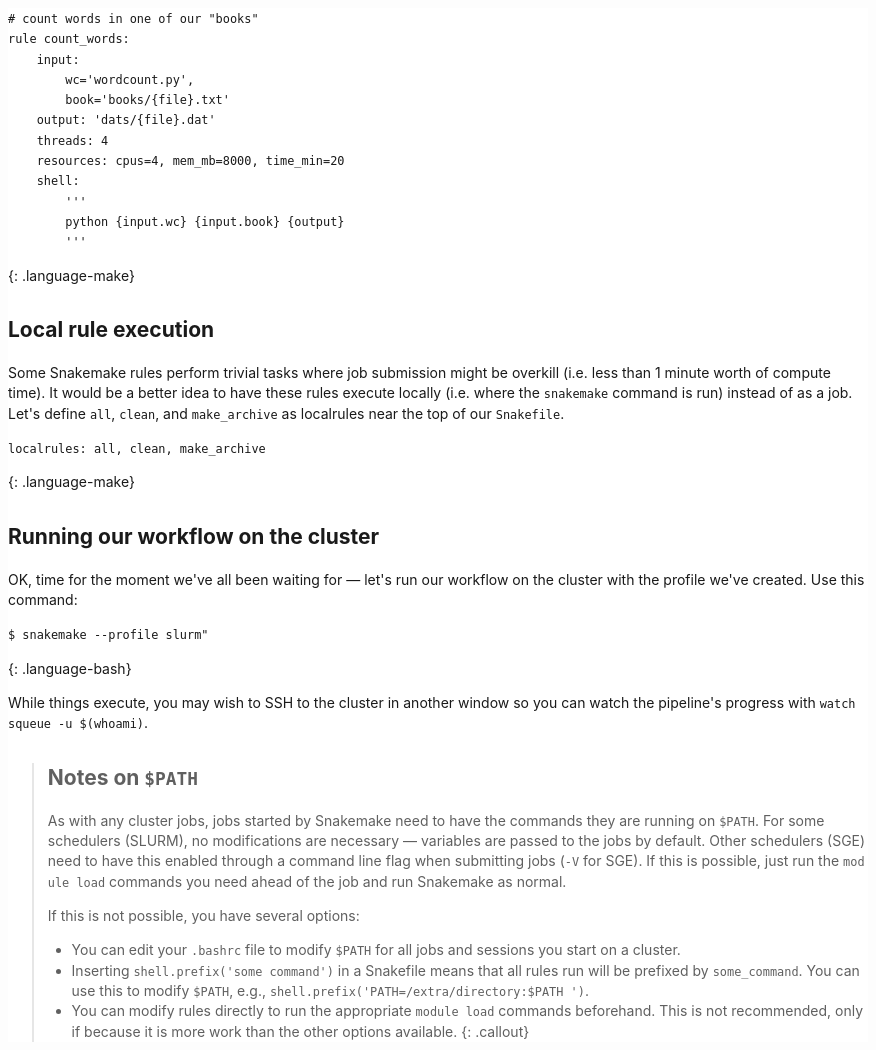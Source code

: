 ```
# count words in one of our "books"
rule count_words:
    input:
        wc='wordcount.py',
        book='books/{file}.txt'
    output: 'dats/{file}.dat'
    threads: 4
    resources: cpus=4, mem_mb=8000, time_min=20
    shell:
        '''
        python {input.wc} {input.book} {output}
        '''
```
{: .language-make}

## Local rule execution

Some Snakemake rules perform trivial tasks where job submission might be
overkill (i.e. less than 1 minute worth of compute time).
It would be a better idea to have these rules execute locally
(i.e. where the `snakemake` command is run)
instead of as a job.
Let's define `all`, `clean`, and `make_archive` as localrules near the top of
our `Snakefile`.

```
localrules: all, clean, make_archive
```
{: .language-make}

## Running our workflow on the cluster

OK, time for the moment we've all been waiting for &mdash; let's run our
workflow on the cluster with the profile we've created. Use this command:

```
$ snakemake --profile slurm"
```
{: .language-bash}

While things execute, you may wish to SSH to the cluster in another window so
you can watch the pipeline's progress with `watch squeue -u $(whoami)`.


> ## Notes on `$PATH`
>
> As with any cluster jobs, jobs started by Snakemake need to have the commands
> they are running on `$PATH`.
> For some schedulers (SLURM), no modifications are necessary &mdash; variables
> are passed to the jobs by default.
> Other schedulers (SGE) need to have this enabled through a command line flag
> when submitting jobs (`-V` for SGE).
> If this is possible, just run the `module load` commands you need ahead of
> the job and run Snakemake as normal.
>
> If this is not possible, you have several options:
>
> * You can edit your `.bashrc` file to modify `$PATH` for all jobs and
>   sessions you start on a cluster.
> * Inserting `shell.prefix('some command')` in a Snakefile means that all
>   rules run will be prefixed by `some_command`. You can use this to modify
>   `$PATH`, e.g., `shell.prefix('PATH=/extra/directory:$PATH ')`.
> * You can modify rules directly to run the appropriate `module load` commands
>   beforehand. This is not recommended, only if because it is more work than
>   the other options available.
{: .callout}